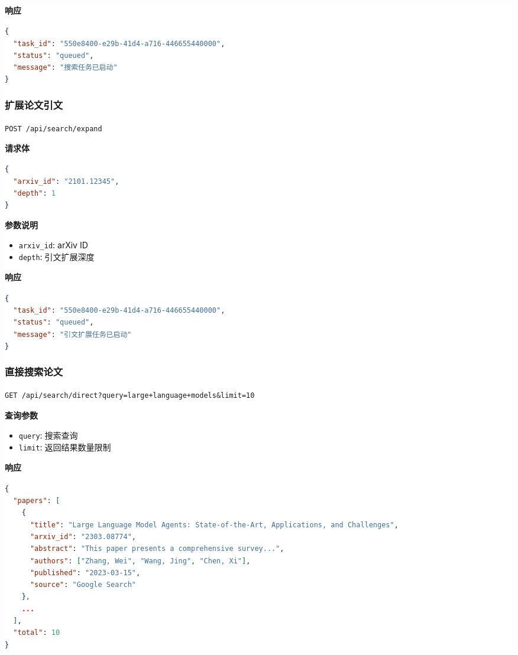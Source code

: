 **响应**

```json
{
  "task_id": "550e8400-e29b-41d4-a716-446655440000",
  "status": "queued",
  "message": "搜索任务已启动"
}
```

### 扩展论文引文

```
POST /api/search/expand
```

**请求体**

```json
{
  "arxiv_id": "2101.12345",
  "depth": 1
}
```

**参数说明**

- `arxiv_id`: arXiv ID
- `depth`: 引文扩展深度

**响应**

```json
{
  "task_id": "550e8400-e29b-41d4-a716-446655440000",
  "status": "queued",
  "message": "引文扩展任务已启动"
}
```

### 直接搜索论文

```
GET /api/search/direct?query=large+language+models&limit=10
```

**查询参数**

- `query`: 搜索查询
- `limit`: 返回结果数量限制

**响应**

```json
{
  "papers": [
    {
      "title": "Large Language Model Agents: State-of-the-Art, Applications, and Challenges",
      "arxiv_id": "2303.08774",
      "abstract": "This paper presents a comprehensive survey...",
      "authors": ["Zhang, Wei", "Wang, Jing", "Chen, Xi"],
      "published": "2023-03-15",
      "source": "Google Search"
    },
    ...
  ],
  "total": 10
}
```
